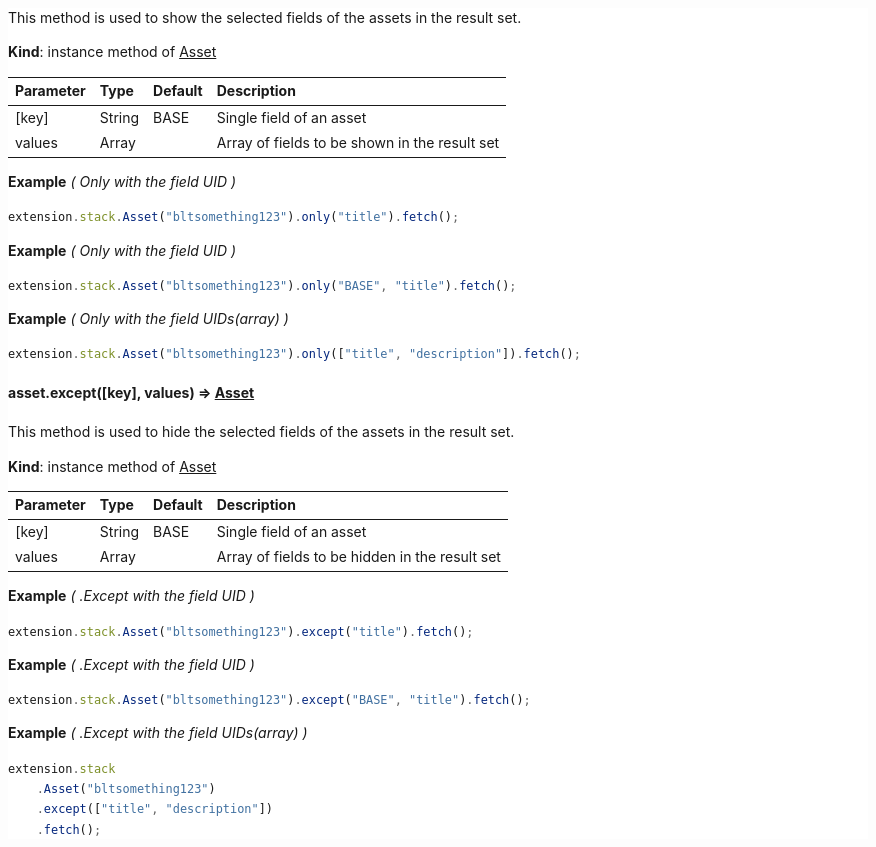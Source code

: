 This method is used to show the selected fields of the assets in the result set.

**Kind**: instance method of [Asset](#Stack+Asset)

| **Parameter** | **Type** | **Default** | **Description**                               |
| :------------ | :------- | :---------- | :-------------------------------------------- |
| [key]         | String   | BASE        | Single field of an asset                      |
| values        | Array    |             | Array of fields to be shown in the result set |

**Example** _( Only with the field UID )_

```js
extension.stack.Asset("bltsomething123").only("title").fetch();
```

**Example** _( Only with the field UID )_

```js
extension.stack.Asset("bltsomething123").only("BASE", "title").fetch();
```

**Example** _( Only with the field UIDs(array) )_

```js
extension.stack.Asset("bltsomething123").only(["title", "description"]).fetch();
```

#### asset.except([key], values) ⇒ [Asset](#Stack+Asset)

This method is used to hide the selected fields of the assets in the result set.

**Kind**: instance method of [Asset](#Stack+Asset)

| **Parameter** | **Type** | **Default** | **Description**                                |
| :------------ | :------- | :---------- | :--------------------------------------------- |
| [key]         | String   | BASE        | Single field of an asset                       |
| values        | Array    |             | Array of fields to be hidden in the result set |

**Example** _( .Except with the field UID )_

```js
extension.stack.Asset("bltsomething123").except("title").fetch();
```

**Example** _( .Except with the field UID )_

```js
extension.stack.Asset("bltsomething123").except("BASE", "title").fetch();
```

**Example** _( .Except with the field UIDs(array) )_

```js
extension.stack
    .Asset("bltsomething123")
    .except(["title", "description"])
    .fetch();
```
